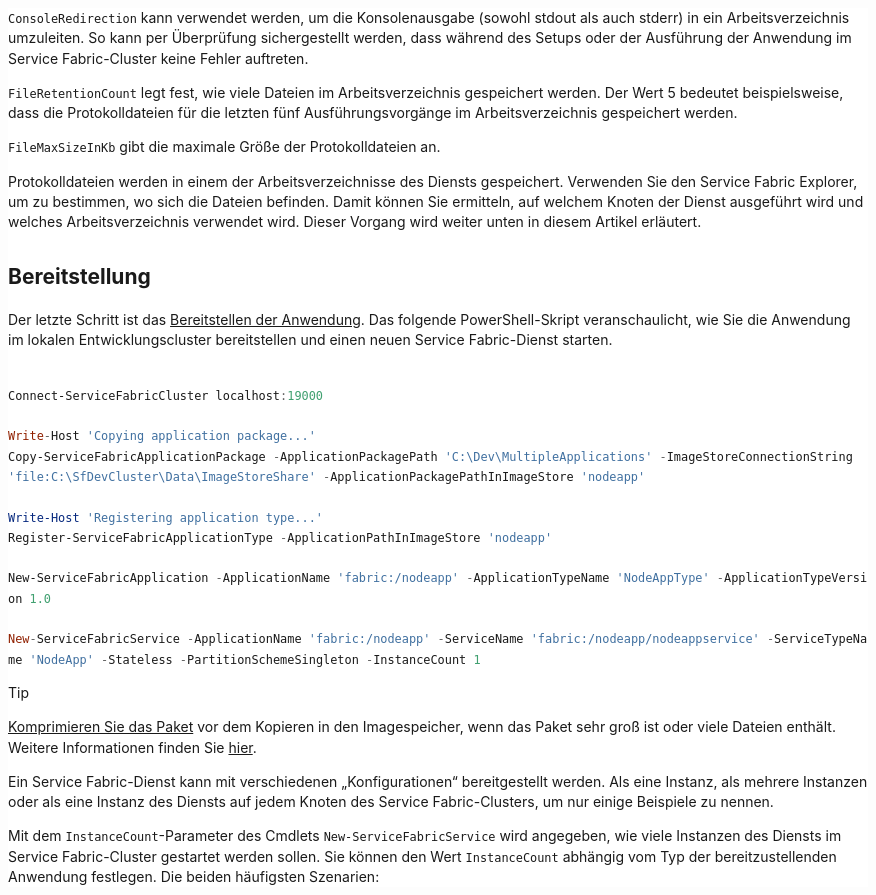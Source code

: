 `ConsoleRedirection` kann verwendet werden, um die Konsolenausgabe (sowohl stdout als auch stderr) in ein Arbeitsverzeichnis umzuleiten. So kann per Überprüfung sichergestellt werden, dass während des Setups oder der Ausführung der Anwendung im Service Fabric-Cluster keine Fehler auftreten.

`FileRetentionCount` legt fest, wie viele Dateien im Arbeitsverzeichnis gespeichert werden. Der Wert 5 bedeutet beispielsweise, dass die Protokolldateien für die letzten fünf Ausführungsvorgänge im Arbeitsverzeichnis gespeichert werden.

`FileMaxSizeInKb` gibt die maximale Größe der Protokolldateien an.

Protokolldateien werden in einem der Arbeitsverzeichnisse des Diensts gespeichert. Verwenden Sie den Service Fabric Explorer, um zu bestimmen, wo sich die Dateien befinden. Damit können Sie ermitteln, auf welchem Knoten der Dienst ausgeführt wird und welches Arbeitsverzeichnis verwendet wird. Dieser Vorgang wird weiter unten in diesem Artikel erläutert.

## <a name="deployment"></a>Bereitstellung
Der letzte Schritt ist das [Bereitstellen der Anwendung](service-fabric-deploy-remove-applications.md). Das folgende PowerShell-Skript veranschaulicht, wie Sie die Anwendung im lokalen Entwicklungscluster bereitstellen und einen neuen Service Fabric-Dienst starten.

```powershell

Connect-ServiceFabricCluster localhost:19000

Write-Host 'Copying application package...'
Copy-ServiceFabricApplicationPackage -ApplicationPackagePath 'C:\Dev\MultipleApplications' -ImageStoreConnectionString 'file:C:\SfDevCluster\Data\ImageStoreShare' -ApplicationPackagePathInImageStore 'nodeapp'

Write-Host 'Registering application type...'
Register-ServiceFabricApplicationType -ApplicationPathInImageStore 'nodeapp'

New-ServiceFabricApplication -ApplicationName 'fabric:/nodeapp' -ApplicationTypeName 'NodeAppType' -ApplicationTypeVersion 1.0

New-ServiceFabricService -ApplicationName 'fabric:/nodeapp' -ServiceName 'fabric:/nodeapp/nodeappservice' -ServiceTypeName 'NodeApp' -Stateless -PartitionSchemeSingleton -InstanceCount 1

```

>[!TIP]
> [Komprimieren Sie das Paket](service-fabric-package-apps.md#compress-a-package) vor dem Kopieren in den Imagespeicher, wenn das Paket sehr groß ist oder viele Dateien enthält. Weitere Informationen finden Sie [hier](service-fabric-deploy-remove-applications.md#upload-the-application-package).
>

Ein Service Fabric-Dienst kann mit verschiedenen „Konfigurationen“ bereitgestellt werden. Als eine Instanz, als mehrere Instanzen oder als eine Instanz des Diensts auf jedem Knoten des Service Fabric-Clusters, um nur einige Beispiele zu nennen.

Mit dem `InstanceCount`-Parameter des Cmdlets `New-ServiceFabricService` wird angegeben, wie viele Instanzen des Diensts im Service Fabric-Cluster gestartet werden sollen. Sie können den Wert `InstanceCount` abhängig vom Typ der bereitzustellenden Anwendung festlegen. Die beiden häufigsten Szenarien:
